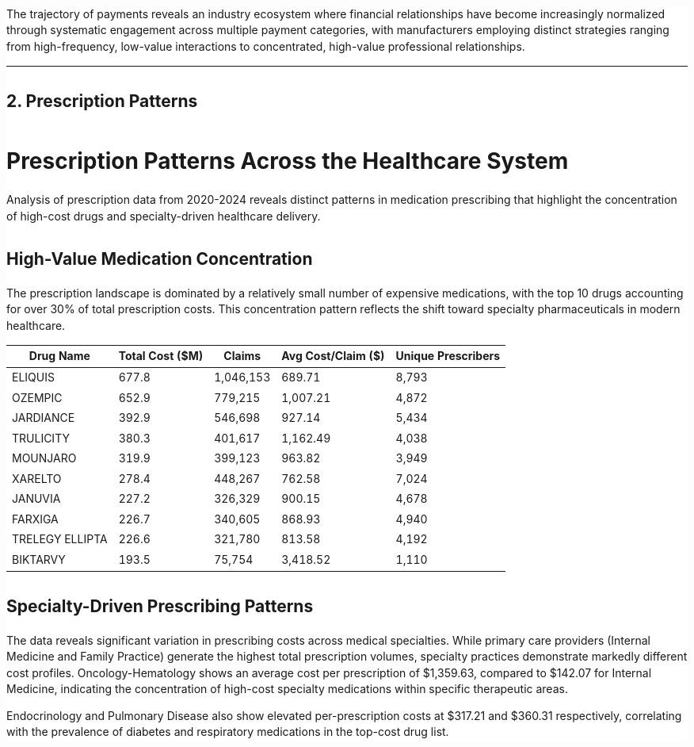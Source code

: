 The trajectory of payments reveals an industry ecosystem where financial relationships have become increasingly normalized through systematic engagement across multiple payment categories, with manufacturers employing distinct strategies ranging from high-frequency, low-value interactions to concentrated, high-value professional relationships.

---

## 2. Prescription Patterns

# Prescription Patterns Across the Healthcare System

Analysis of prescription data from 2020-2024 reveals distinct patterns in medication prescribing that highlight the concentration of high-cost drugs and specialty-driven healthcare delivery.

## High-Value Medication Concentration

The prescription landscape is dominated by a relatively small number of expensive medications, with the top 10 drugs accounting for over 30% of total prescription costs. This concentration pattern reflects the shift toward specialty pharmaceuticals in modern healthcare.

| Drug Name | Total Cost ($M) | Claims | Avg Cost/Claim ($) | Unique Prescribers |
|-----------|-----------------|--------|-------------------|-------------------|
| ELIQUIS | 677.8 | 1,046,153 | 689.71 | 8,793 |
| OZEMPIC | 652.9 | 779,215 | 1,007.21 | 4,872 |
| JARDIANCE | 392.9 | 546,698 | 927.14 | 5,434 |
| TRULICITY | 380.3 | 401,617 | 1,162.49 | 4,038 |
| MOUNJARO | 319.9 | 399,123 | 963.82 | 3,949 |
| XARELTO | 278.4 | 448,267 | 762.58 | 7,024 |
| JANUVIA | 227.2 | 326,329 | 900.15 | 4,678 |
| FARXIGA | 226.7 | 340,605 | 868.93 | 4,940 |
| TRELEGY ELLIPTA | 226.6 | 321,780 | 813.58 | 4,192 |
| BIKTARVY | 193.5 | 75,754 | 3,418.52 | 1,110 |

## Specialty-Driven Prescribing Patterns

The data reveals significant variation in prescribing costs across medical specialties. While primary care providers (Internal Medicine and Family Practice) generate the highest total prescription volumes, specialty practices demonstrate markedly different cost profiles. Oncology-Hematology shows an average cost per prescription of $1,359.63, compared to $142.07 for Internal Medicine, indicating the concentration of high-cost specialty medications within specific therapeutic areas.

Endocrinology and Pulmonary Disease also show elevated per-prescription costs at $317.21 and $360.31 respectively, correlating with the prevalence of diabetes and respiratory medications in the top-cost drug list.
